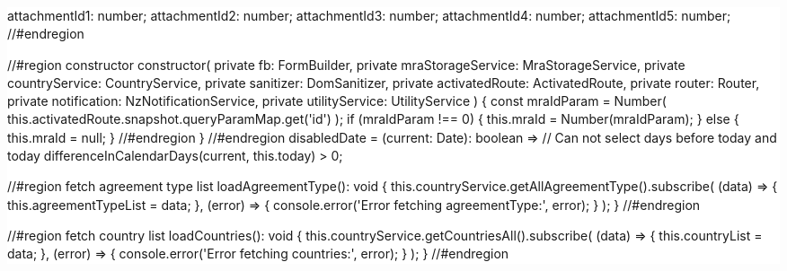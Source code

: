   attachmentId1: number;
  attachmentId2: number;
  attachmentId3: number;
  attachmentId4: number;
  attachmentId5: number;
  //#endregion

  //#region constructor
  constructor(
    private fb: FormBuilder,
    private mraStorageService: MraStorageService,
    private countryService: CountryService,
    private sanitizer: DomSanitizer,
    private activatedRoute: ActivatedRoute,
    private router: Router,
    private notification: NzNotificationService,
    private utilityService: UtilityService
  ) {
    const mraIdParam = Number(
      this.activatedRoute.snapshot.queryParamMap.get('id')
    );
    if (mraIdParam !== 0) {
      this.mraId = Number(mraIdParam);
    } else {
      this.mraId = null;
    } //#endregion
  }
  //#endregion
  disabledDate = (current: Date): boolean =>
    // Can not select days before today and today
    differenceInCalendarDays(current, this.today) > 0;

  //#region fetch agreement type list
  loadAgreementType(): void {
    this.countryService.getAllAgreementType().subscribe(
      (data) => {
        this.agreementTypeList = data;
      },
      (error) => {
        console.error('Error fetching agreementType:', error);
      }
    );
  }
  //#endregion

  //#region fetch country list
  loadCountries(): void {
    this.countryService.getCountriesAll().subscribe(
      (data) => {
        this.countryList = data;
      },
      (error) => {
        console.error('Error fetching countries:', error);
      }
    );
  }
  //#endregion
